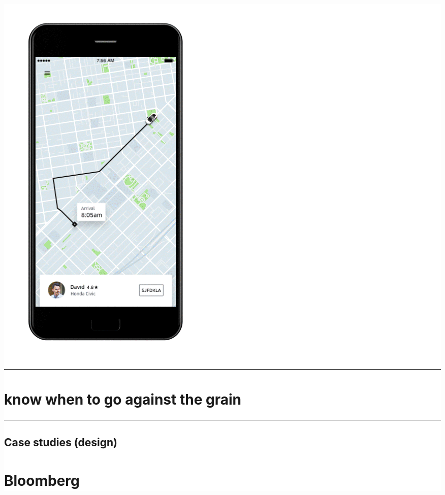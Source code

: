 ![uber original](./uber-flow-redesign.gif)  




---

  # know when to go against the grain

---
## Case studies (design)


# Bloomberg
